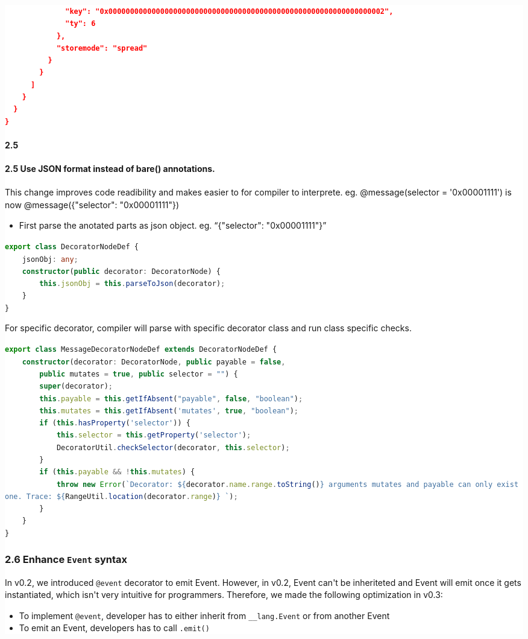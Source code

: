```json
              "key": "0x0000000000000000000000000000000000000000000000000000000000000002",
              "ty": 6
            },
            "storemode": "spread"
          }
        }
      ]
    }
  }
}
```

#### 2.5 

#### 2.5 Use JSON format instead of bare() annotations. 
This change improves code readibility and makes easier to for compiler to interprete.
eg. @message(selector = '0x00001111') is now @message({"selector": "0x00001111"}) 

* First parse the anotated parts as json object. eg. “{"selector": "0x00001111"}”
```typescript
export class DecoratorNodeDef {
    jsonObj: any;
    constructor(public decorator: DecoratorNode) {
        this.jsonObj = this.parseToJson(decorator);
    }
}
```

For specific decorator, compiler will parse with specific decorator class and run class specific checks.

```typescript
export class MessageDecoratorNodeDef extends DecoratorNodeDef {
    constructor(decorator: DecoratorNode, public payable = false,
        public mutates = true, public selector = "") {
        super(decorator);
        this.payable = this.getIfAbsent("payable", false, "boolean");
        this.mutates = this.getIfAbsent('mutates', true, "boolean");
        if (this.hasProperty('selector')) {
            this.selector = this.getProperty('selector');
            DecoratorUtil.checkSelector(decorator, this.selector);
        }
        if (this.payable && !this.mutates) {
            throw new Error(`Decorator: ${decorator.name.range.toString()} arguments mutates and payable can only exist one. Trace: ${RangeUtil.location(decorator.range)} `);
        }
    }
}
```

### 2.6 Enhance `Event` syntax
In v0.2, we introduced `@event` decorator to emit Event. However, in v0.2, Event can't be inheriteted and Event will emit once it gets instantiated, which isn't very intuitive for programmers. Therefore, we made the following optimization in v0.3:
* To implement `@event`, developer has to either inherit from `__lang.Event` or from another Event
* To emit an Event, developers has to call `.emit()`
